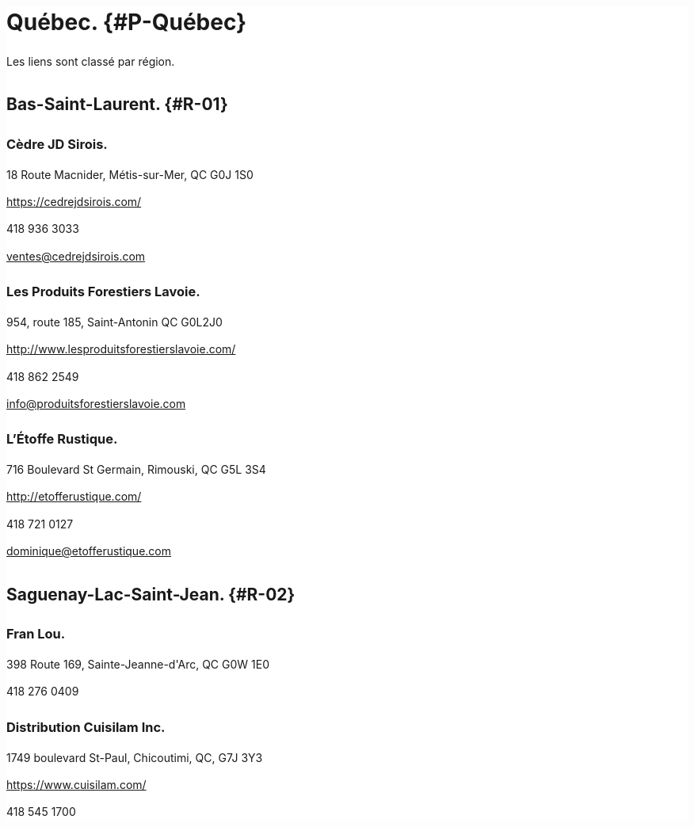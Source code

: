
# Québec. {#P-Québec}

Les liens sont classé par région.

## Bas-Saint-Laurent. {#R-01}

### Cèdre JD Sirois.

18 Route Macnider, Métis-sur-Mer, QC G0J 1S0

<https://cedrejdsirois.com/>

418 936 3033

<ventes@cedrejdsirois.com>



### Les Produits Forestiers Lavoie.

954, route 185, Saint-Antonin QC G0L2J0

<http://www.lesproduitsforestierslavoie.com/>

418 862 2549

<info@produitsforestierslavoie.com>


### L’Étoffe Rustique.

716 Boulevard St Germain, Rimouski, QC G5L 3S4

<http://etofferustique.com/>

418 721 0127

<dominique@etofferustique.com>



## Saguenay-Lac-Saint-Jean. {#R-02}

### Fran Lou.

398 Route 169, Sainte-Jeanne-d'Arc, QC G0W 1E0

418 276 0409

### Distribution Cuisilam Inc.

1749 boulevard St-Paul, Chicoutimi, QC, G7J 3Y3

<https://www.cuisilam.com/>

418 545 1700
